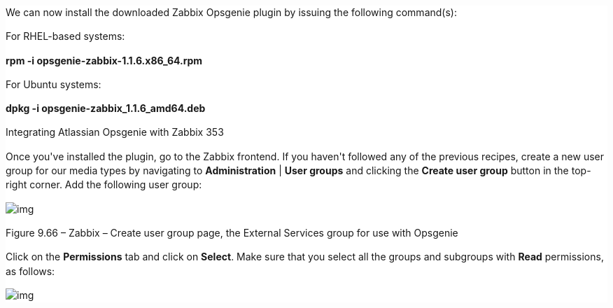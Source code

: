 

We can now install the downloaded Zabbix Opsgenie plugin by issuing the following command(s):



For RHEL-based systems:



**rpm -i opsgenie-zabbix-1.1.6.x86_64.rpm**



For Ubuntu systems:



**dpkg -i opsgenie-zabbix_1.1.6_amd64.deb**



Integrating Atlassian Opsgenie with Zabbix	353





Once you've installed the plugin, go to the Zabbix frontend. If you haven't followed any of the previous recipes, create a new user group for our media types by navigating to **Administration** | **User groups** and clicking the **Create user group** button in the top-right corner. Add the following user group:

![img](file:///tmp/lu106935qboif.tmp/lu106935qc164_tmp_a70704ba76a0ec32.jpg) 



























Figure 9.66 – Zabbix – Create user group page, the External Services group for use with Opsgenie



Click on the **Permissions** tab and click on **Select**. Make sure that you select all the groups and subgroups with **Read** permissions, as follows:

![img](file:///tmp/lu106935qboif.tmp/lu106935qc164_tmp_ef9112550e91797a.jpg) 









